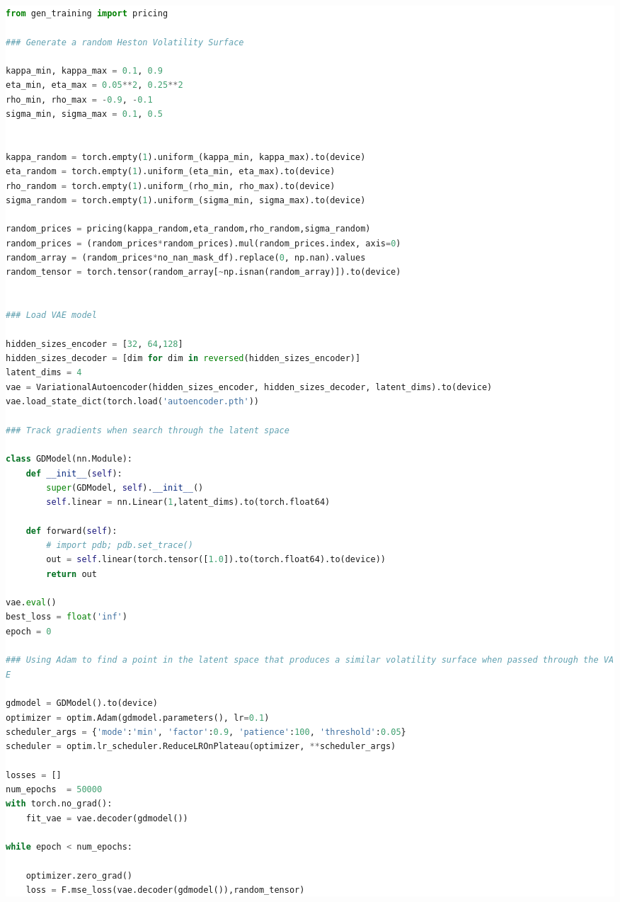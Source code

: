 
```python
from gen_training import pricing

### Generate a random Heston Volatility Surface

kappa_min, kappa_max = 0.1, 0.9
eta_min, eta_max = 0.05**2, 0.25**2
rho_min, rho_max = -0.9, -0.1
sigma_min, sigma_max = 0.1, 0.5


kappa_random = torch.empty(1).uniform_(kappa_min, kappa_max).to(device)
eta_random = torch.empty(1).uniform_(eta_min, eta_max).to(device)
rho_random = torch.empty(1).uniform_(rho_min, rho_max).to(device)
sigma_random = torch.empty(1).uniform_(sigma_min, sigma_max).to(device)

random_prices = pricing(kappa_random,eta_random,rho_random,sigma_random)
random_prices = (random_prices*random_prices).mul(random_prices.index, axis=0)
random_array = (random_prices*no_nan_mask_df).replace(0, np.nan).values
random_tensor = torch.tensor(random_array[~np.isnan(random_array)]).to(device)


### Load VAE model

hidden_sizes_encoder = [32, 64,128]
hidden_sizes_decoder = [dim for dim in reversed(hidden_sizes_encoder)]
latent_dims = 4
vae = VariationalAutoencoder(hidden_sizes_encoder, hidden_sizes_decoder, latent_dims).to(device)
vae.load_state_dict(torch.load('autoencoder.pth')) 

### Track gradients when search through the latent space

class GDModel(nn.Module):
    def __init__(self):
        super(GDModel, self).__init__()
        self.linear = nn.Linear(1,latent_dims).to(torch.float64)
        
    def forward(self):
        # import pdb; pdb.set_trace()
        out = self.linear(torch.tensor([1.0]).to(torch.float64).to(device))
        return out

vae.eval()
best_loss = float('inf')
epoch = 0

### Using Adam to find a point in the latent space that produces a similar volatility surface when passed through the VAE

gdmodel = GDModel().to(device)
optimizer = optim.Adam(gdmodel.parameters(), lr=0.1)
scheduler_args = {'mode':'min', 'factor':0.9, 'patience':100, 'threshold':0.05}
scheduler = optim.lr_scheduler.ReduceLROnPlateau(optimizer, **scheduler_args)

losses = []
num_epochs  = 50000
with torch.no_grad():
    fit_vae = vae.decoder(gdmodel())

while epoch < num_epochs:

    optimizer.zero_grad()
    loss = F.mse_loss(vae.decoder(gdmodel()),random_tensor)
```

[^1]: Kingma, D., Welling, M. (2019). *An Introduction to Variational Autoencoders*. [arXiv:1906.02691](https://arxiv.org/abs/1906.02691)
[^2]: Poupart, P. (2019). *Introduction to Machine Learning*. [CS480/690 UWaterloo](https://cs.uwaterloo.ca/~ppoupart/teaching/cs480-spring19/)